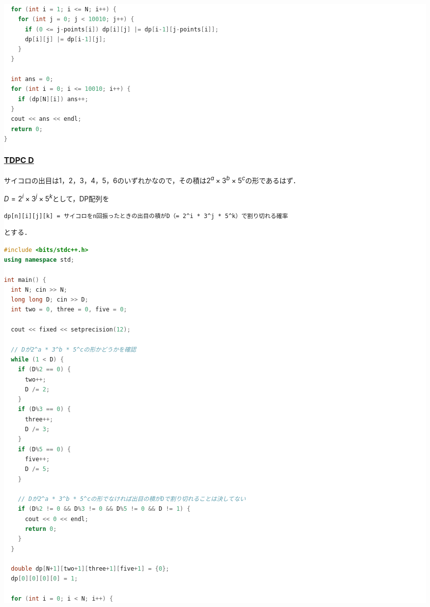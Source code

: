 ```cpp
  for (int i = 1; i <= N; i++) {
    for (int j = 0; j < 10010; j++) {
      if (0 <= j-points[i]) dp[i][j] |= dp[i-1][j-points[i]];
      dp[i][j] |= dp[i-1][j];
    }
  }

  int ans = 0;
  for (int i = 0; i <= 10010; i++) {
    if (dp[N][i]) ans++;
  }
  cout << ans << endl;
  return 0;
}
```

### [TDPC D](https://atcoder.jp/contests/tdpc/tasks/tdpc_dice)

サイコロの出目は$1$，$2$，$3$，$4$，$5$，$6$のいずれかなので，その積は$2^a \times 3^b \times 5^c$の形であるはず．

$D = 2^i \times 3^j \times 5^k$として，DP配列を

```
dp[n][i][j][k] = サイコロをn回振ったときの出目の積がD（= 2^i * 3^j * 5^k）で割り切れる確率
```

とする．

```cpp
#include <bits/stdc++.h>
using namespace std;

int main() {
  int N; cin >> N;
  long long D; cin >> D;
  int two = 0, three = 0, five = 0;

  cout << fixed << setprecision(12);

  // Dが2^a * 3^b * 5^cの形かどうかを確認
  while (1 < D) {
    if (D%2 == 0) {
      two++;
      D /= 2;
    }
    if (D%3 == 0) {
      three++;
      D /= 3;
    }
    if (D%5 == 0) {
      five++;
      D /= 5;
    }

    // Dが2^a * 3^b * 5^cの形でなければ出目の積がDで割り切れることは決してない
    if (D%2 != 0 && D%3 != 0 && D%5 != 0 && D != 1) {
      cout << 0 << endl;
      return 0;
    }
  }

  double dp[N+1][two+1][three+1][five+1] = {0};
  dp[0][0][0][0] = 1;

  for (int i = 0; i < N; i++) {
```